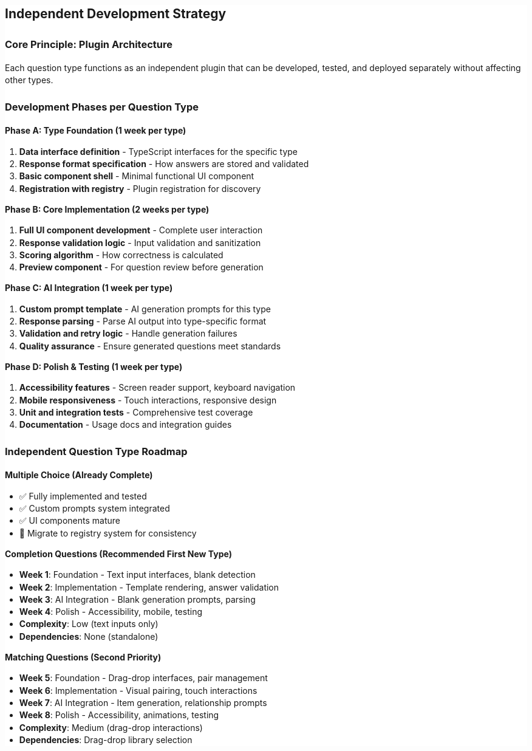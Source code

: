 ## Independent Development Strategy

### Core Principle: Plugin Architecture
Each question type functions as an independent plugin that can be developed, tested, and deployed separately without affecting other types.

### Development Phases per Question Type

**Phase A: Type Foundation (1 week per type)**
1. **Data interface definition** - TypeScript interfaces for the specific type
2. **Response format specification** - How answers are stored and validated
3. **Basic component shell** - Minimal functional UI component
4. **Registration with registry** - Plugin registration for discovery

**Phase B: Core Implementation (2 weeks per type)**
1. **Full UI component development** - Complete user interaction
2. **Response validation logic** - Input validation and sanitization
3. **Scoring algorithm** - How correctness is calculated
4. **Preview component** - For question review before generation

**Phase C: AI Integration (1 week per type)**
1. **Custom prompt template** - AI generation prompts for this type
2. **Response parsing** - Parse AI output into type-specific format
3. **Validation and retry logic** - Handle generation failures
4. **Quality assurance** - Ensure generated questions meet standards

**Phase D: Polish & Testing (1 week per type)**
1. **Accessibility features** - Screen reader support, keyboard navigation
2. **Mobile responsiveness** - Touch interactions, responsive design
3. **Unit and integration tests** - Comprehensive test coverage
4. **Documentation** - Usage docs and integration guides

### Independent Question Type Roadmap

**Multiple Choice (Already Complete)**
- ✅ Fully implemented and tested
- ✅ Custom prompts system integrated
- ✅ UI components mature
- 🔄 Migrate to registry system for consistency

**Completion Questions (Recommended First New Type)**
- **Week 1**: Foundation - Text input interfaces, blank detection
- **Week 2**: Implementation - Template rendering, answer validation
- **Week 3**: AI Integration - Blank generation prompts, parsing
- **Week 4**: Polish - Accessibility, mobile, testing
- **Complexity**: Low (text inputs only)
- **Dependencies**: None (standalone)

**Matching Questions (Second Priority)**
- **Week 5**: Foundation - Drag-drop interfaces, pair management
- **Week 6**: Implementation - Visual pairing, touch interactions
- **Week 7**: AI Integration - Item generation, relationship prompts
- **Week 8**: Polish - Accessibility, animations, testing
- **Complexity**: Medium (drag-drop interactions)
- **Dependencies**: Drag-drop library selection
